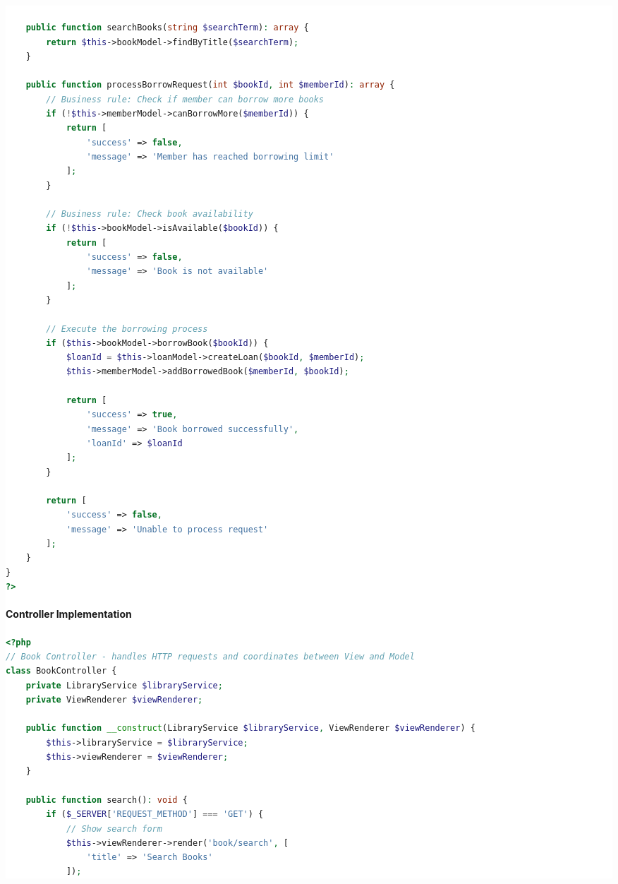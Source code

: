 ```php

    public function searchBooks(string $searchTerm): array {
        return $this->bookModel->findByTitle($searchTerm);
    }

    public function processBorrowRequest(int $bookId, int $memberId): array {
        // Business rule: Check if member can borrow more books
        if (!$this->memberModel->canBorrowMore($memberId)) {
            return [
                'success' => false,
                'message' => 'Member has reached borrowing limit'
            ];
        }

        // Business rule: Check book availability
        if (!$this->bookModel->isAvailable($bookId)) {
            return [
                'success' => false,
                'message' => 'Book is not available'
            ];
        }

        // Execute the borrowing process
        if ($this->bookModel->borrowBook($bookId)) {
            $loanId = $this->loanModel->createLoan($bookId, $memberId);
            $this->memberModel->addBorrowedBook($memberId, $bookId);

            return [
                'success' => true,
                'message' => 'Book borrowed successfully',
                'loanId' => $loanId
            ];
        }

        return [
            'success' => false,
            'message' => 'Unable to process request'
        ];
    }
}
?>
```

#### Controller Implementation

```php
<?php
// Book Controller - handles HTTP requests and coordinates between View and Model
class BookController {
    private LibraryService $libraryService;
    private ViewRenderer $viewRenderer;

    public function __construct(LibraryService $libraryService, ViewRenderer $viewRenderer) {
        $this->libraryService = $libraryService;
        $this->viewRenderer = $viewRenderer;
    }

    public function search(): void {
        if ($_SERVER['REQUEST_METHOD'] === 'GET') {
            // Show search form
            $this->viewRenderer->render('book/search', [
                'title' => 'Search Books'
            ]);

```